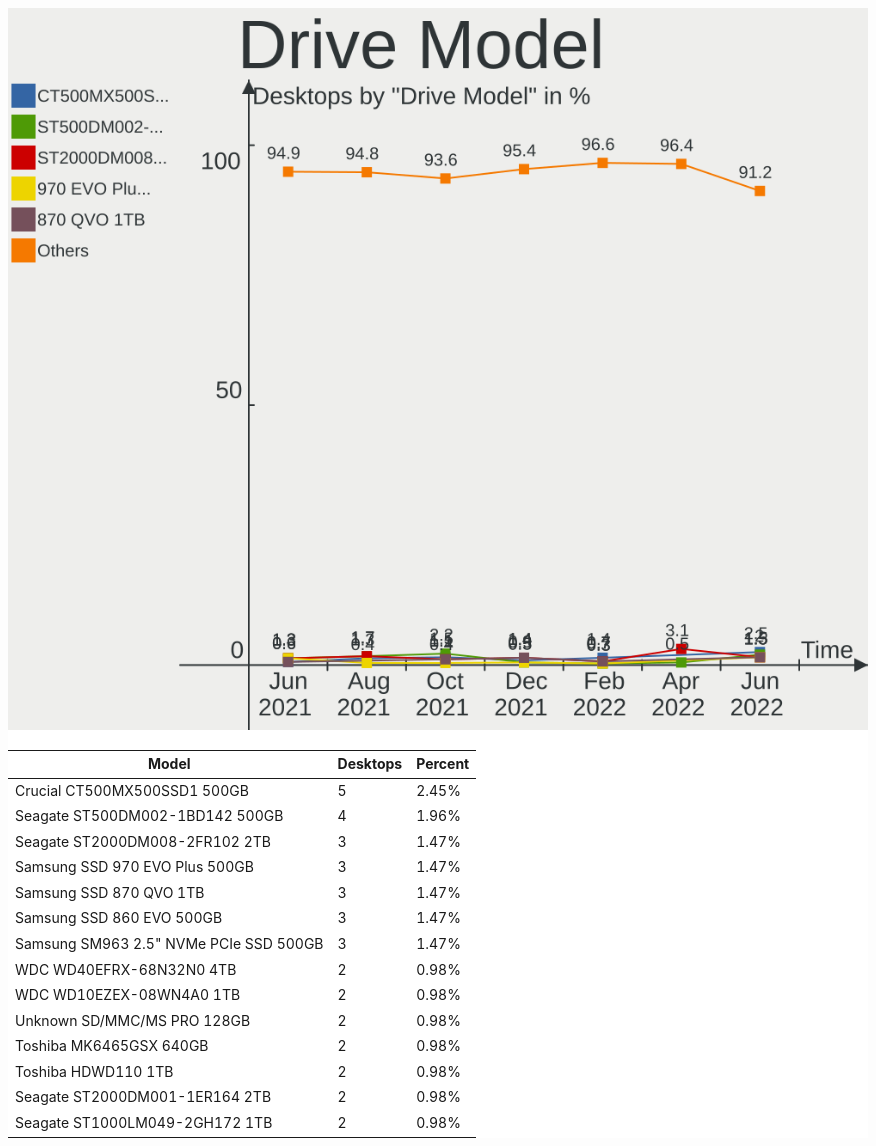 ![Drive Model](./images/line_chart/drive_model.svg)

| Model                                  | Desktops | Percent |
|----------------------------------------|----------|---------|
| Crucial CT500MX500SSD1 500GB           | 5        | 2.45%   |
| Seagate ST500DM002-1BD142 500GB        | 4        | 1.96%   |
| Seagate ST2000DM008-2FR102 2TB         | 3        | 1.47%   |
| Samsung SSD 970 EVO Plus 500GB         | 3        | 1.47%   |
| Samsung SSD 870 QVO 1TB                | 3        | 1.47%   |
| Samsung SSD 860 EVO 500GB              | 3        | 1.47%   |
| Samsung SM963 2.5" NVMe PCIe SSD 500GB | 3        | 1.47%   |
| WDC WD40EFRX-68N32N0 4TB               | 2        | 0.98%   |
| WDC WD10EZEX-08WN4A0 1TB               | 2        | 0.98%   |
| Unknown SD/MMC/MS PRO 128GB            | 2        | 0.98%   |
| Toshiba MK6465GSX 640GB                | 2        | 0.98%   |
| Toshiba HDWD110 1TB                    | 2        | 0.98%   |
| Seagate ST2000DM001-1ER164 2TB         | 2        | 0.98%   |
| Seagate ST1000LM049-2GH172 1TB         | 2        | 0.98%   |